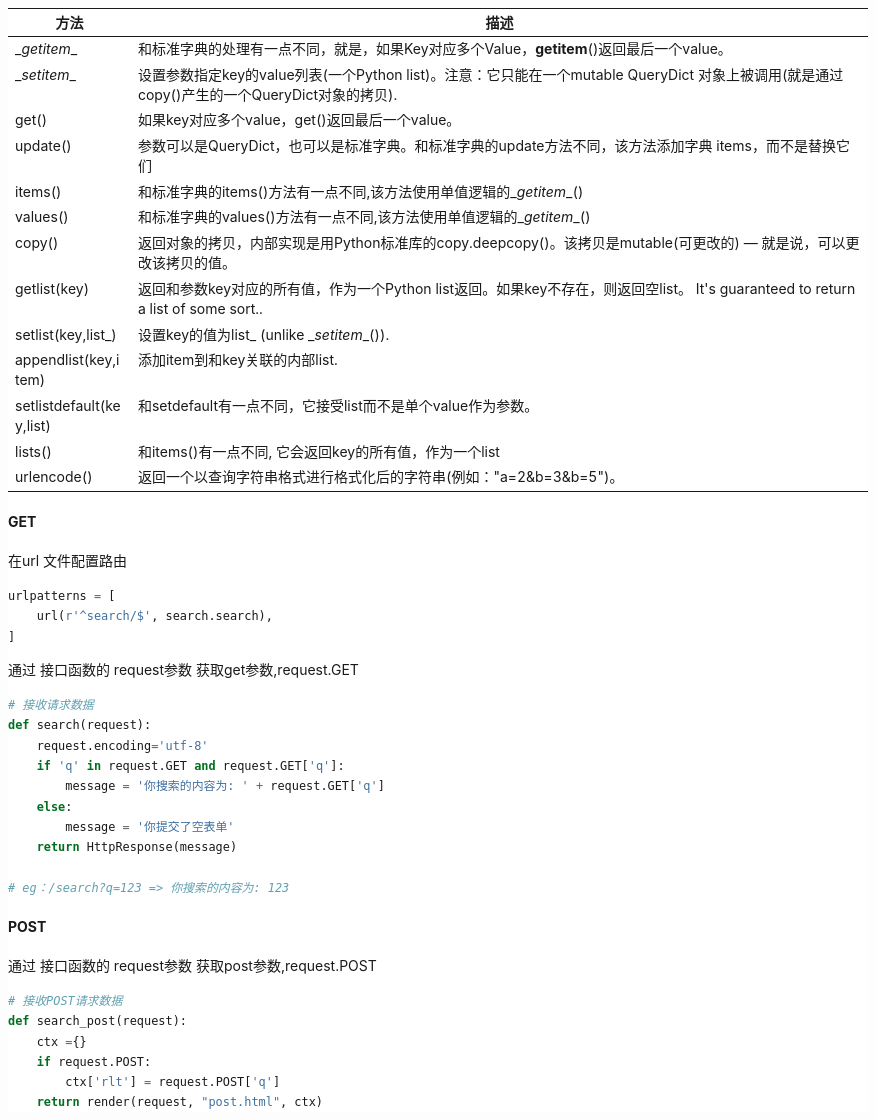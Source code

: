 | **方法**     | **描述**                                                     |
| ------------ | ------------------------------------------------------------ |
| \__getitem__ | 和标准字典的处理有一点不同，就是，如果Key对应多个Value，__getitem__()返回最后一个value。 |
| \__setitem__ | 设置参数指定key的value列表(一个Python list)。注意：它只能在一个mutable QueryDict 对象上被调用(就是通过copy()产生的一个QueryDict对象的拷贝). |
| get()        | 如果key对应多个value，get()返回最后一个value。               |
| update()     | 参数可以是QueryDict，也可以是标准字典。和标准字典的update方法不同，该方法添加字典 items，而不是替换它们 |
| items()      | 和标准字典的items()方法有一点不同,该方法使用单值逻辑的\__getitem__() |
| values()     | 和标准字典的values()方法有一点不同,该方法使用单值逻辑的\__getitem__() |
| copy()                   | 返回对象的拷贝，内部实现是用Python标准库的copy.deepcopy()。该拷贝是mutable(可更改的) — 就是说，可以更改该拷贝的值。 |
| getlist(key)             | 返回和参数key对应的所有值，作为一个Python list返回。如果key不存在，则返回空list。 It's guaranteed to return a list of some sort.. |
| setlist(key,list_)       | 设置key的值为list_ (unlike \__setitem__()).                 |
| appendlist(key,item)     | 添加item到和key关联的内部list.                               |
| setlistdefault(key,list) | 和setdefault有一点不同，它接受list而不是单个value作为参数。  |
| lists()                  | 和items()有一点不同, 它会返回key的所有值，作为一个list |
| urlencode()              | 返回一个以查询字符串格式进行格式化后的字符串(例如："a=2&b=3&b=5")。 |

#### GET

在url 文件配置路由

```py
urlpatterns = [
    url(r'^search/$', search.search),
]
```

通过 接口函数的 request参数 获取get参数,request.GET

```python
# 接收请求数据
def search(request):  
    request.encoding='utf-8'
    if 'q' in request.GET and request.GET['q']:
        message = '你搜索的内容为: ' + request.GET['q']
    else:
        message = '你提交了空表单'
    return HttpResponse(message)
 
# eg：/search?q=123 => 你搜索的内容为: 123
```

#### POST

通过 接口函数的 request参数 获取post参数,request.POST

```py
# 接收POST请求数据
def search_post(request):
    ctx ={}
    if request.POST:
        ctx['rlt'] = request.POST['q']
    return render(request, "post.html", ctx)
```
